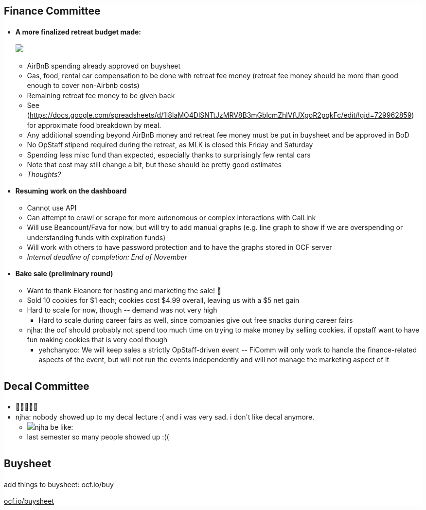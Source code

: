 ## Finance Committee

* **A more finalized retreat budget made:**

  ![](attachments/edd48781-173b-41f5-9c18-72fd7557e025.png)
  * AirBnB spending already approved on buysheet
  * Gas, food, rental car compensation to be done with retreat fee money (retreat fee money should be more than good enough to cover non-Airbnb costs)
  * Remaining retreat fee money to be given back
  * See (<https://docs.google.com/spreadsheets/d/1l8IaMO4DlSNTtJzMRV8B3mGblcmZhlVfUXgoR2pqkFc/edit#gid=729962859>) for approximate food breakdown by meal. 
  * Any additional spending beyond AirBnB money and retreat fee money must be put in buysheet and be approved in BoD
  * No OpStaff stipend required during the retreat, as MLK is closed this Friday and Saturday
  * Spending less misc fund than expected, especially thanks to surprisingly few rental cars
  * Note that cost may still change a bit, but these should be pretty good estimates
  * *Thoughts?*
* **Resuming work on the dashboard**
  * Cannot use API
  * Can attempt to crawl or scrape for more autonomous or complex interactions with CalLink
  * Will use Beancount/Fava for now, but will try to add manual graphs (e.g. line graph to show if we are overspending or understanding funds with expiration funds)
  * Will work with others to have password protection and to have the graphs stored in OCF server
  * *Internal deadline of completion: End of November* 
* **Bake sale (preliminary round)**
  * Want to thank Eleanore for hosting and marketing the sale! :drooling_face:
  * Sold 10 cookies for $1 each; cookies cost $4.99 overall, leaving us with a $5 net gain
  * Hard to scale for now, though -- demand was not very high
    * Hard to scale during career fairs as well, since companies give out free snacks during career fairs
  * njha: the ocf should probably not spend too much time on trying to make money by selling cookies. if opstaff want to have fun making cookies that is very cool though
    * yehchanyoo: We will keep sales a strictly OpStaff-driven event -- FiComm will only work to handle the finance-related aspects of the event, but will not run the events independently and will not manage the marketing aspect of it

## Decal Committee

* **🗿🗿🗿🗿🗿**
* njha: nobody showed up to my decal lecture :( and i was very sad. i don't like decal anymore.
  * ![](attachments/1f6aa2e0-0ec2-4190-83d0-66e488349ac1.png)njha be like:
  * last semester so many people showed up :((

## Buysheet

add things to buysheet: ocf.io/buy

[ocf.io/buysheet](https://ocf.io/buysheet)